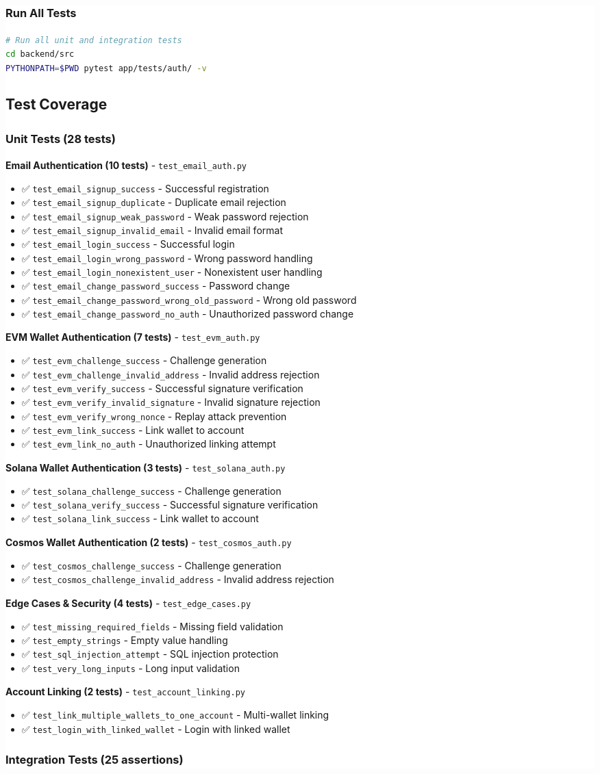### Run All Tests

```bash
# Run all unit and integration tests
cd backend/src
PYTHONPATH=$PWD pytest app/tests/auth/ -v
```

## Test Coverage

### Unit Tests (28 tests)

**Email Authentication (10 tests)** - `test_email_auth.py`
- ✅ `test_email_signup_success` - Successful registration
- ✅ `test_email_signup_duplicate` - Duplicate email rejection
- ✅ `test_email_signup_weak_password` - Weak password rejection
- ✅ `test_email_signup_invalid_email` - Invalid email format
- ✅ `test_email_login_success` - Successful login
- ✅ `test_email_login_wrong_password` - Wrong password handling
- ✅ `test_email_login_nonexistent_user` - Nonexistent user handling
- ✅ `test_email_change_password_success` - Password change
- ✅ `test_email_change_password_wrong_old_password` - Wrong old password
- ✅ `test_email_change_password_no_auth` - Unauthorized password change

**EVM Wallet Authentication (7 tests)** - `test_evm_auth.py`
- ✅ `test_evm_challenge_success` - Challenge generation
- ✅ `test_evm_challenge_invalid_address` - Invalid address rejection
- ✅ `test_evm_verify_success` - Successful signature verification
- ✅ `test_evm_verify_invalid_signature` - Invalid signature rejection
- ✅ `test_evm_verify_wrong_nonce` - Replay attack prevention
- ✅ `test_evm_link_success` - Link wallet to account
- ✅ `test_evm_link_no_auth` - Unauthorized linking attempt

**Solana Wallet Authentication (3 tests)** - `test_solana_auth.py`
- ✅ `test_solana_challenge_success` - Challenge generation
- ✅ `test_solana_verify_success` - Successful signature verification
- ✅ `test_solana_link_success` - Link wallet to account

**Cosmos Wallet Authentication (2 tests)** - `test_cosmos_auth.py`
- ✅ `test_cosmos_challenge_success` - Challenge generation
- ✅ `test_cosmos_challenge_invalid_address` - Invalid address rejection

**Edge Cases & Security (4 tests)** - `test_edge_cases.py`
- ✅ `test_missing_required_fields` - Missing field validation
- ✅ `test_empty_strings` - Empty value handling
- ✅ `test_sql_injection_attempt` - SQL injection protection
- ✅ `test_very_long_inputs` - Long input validation

**Account Linking (2 tests)** - `test_account_linking.py`
- ✅ `test_link_multiple_wallets_to_one_account` - Multi-wallet linking
- ✅ `test_login_with_linked_wallet` - Login with linked wallet

### Integration Tests (25 assertions)
